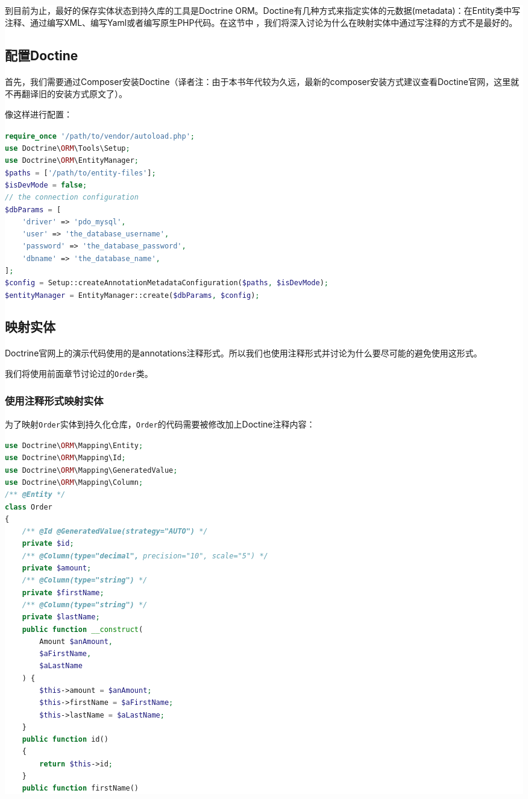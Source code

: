 到目前为止，最好的保存实体状态到持久库的工具是Doctrine ORM。Doctine有几种方式来指定实体的元数据(metadata)：在Entity类中写注释、通过编写XML、编写Yaml或者编写原生PHP代码。在这节中 ，我们将深入讨论为什么在映射实体中通过写注释的方式不是最好的。

## 配置Doctine

首先，我们需要通过Composer安装Doctine（译者注：由于本书年代较为久远，最新的composer安装方式建议查看Doctine官网，这里就不再翻译旧的安装方式原文了）。

像这样进行配置：

```php
require_once '/path/to/vendor/autoload.php';
use Doctrine\ORM\Tools\Setup;
use Doctrine\ORM\EntityManager;
$paths = ['/path/to/entity-files'];
$isDevMode = false;
// the connection configuration
$dbParams = [
	'driver' => 'pdo_mysql',
	'user' => 'the_database_username',
	'password' => 'the_database_password',
	'dbname' => 'the_database_name',
];
$config = Setup::createAnnotationMetadataConfiguration($paths, $isDevMode);
$entityManager = EntityManager::create($dbParams, $config);
```

## 映射实体

Doctrine官网上的演示代码使用的是annotations注释形式。所以我们也使用注释形式并讨论为什么要尽可能的避免使用这形式。

我们将使用前面章节讨论过的`Order`类。

### 使用注释形式映射实体

为了映射`Order`实体到持久化仓库，`Order`的代码需要被修改加上Doctine注释内容：

```php
use Doctrine\ORM\Mapping\Entity;
use Doctrine\ORM\Mapping\Id;
use Doctrine\ORM\Mapping\GeneratedValue;
use Doctrine\ORM\Mapping\Column;
/** @Entity */
class Order
{
	/** @Id @GeneratedValue(strategy="AUTO") */
	private $id;
	/** @Column(type="decimal", precision="10", scale="5") */
	private $amount;
	/** @Column(type="string") */
	private $firstName;
	/** @Column(type="string") */
	private $lastName;
	public function __construct(
		Amount $anAmount,
		$aFirstName,
		$aLastName
	) {
		$this->amount = $anAmount;
		$this->firstName = $aFirstName;
		$this->lastName = $aLastName;
	}
	public function id()
	{
		return $this->id;
	}
	public function firstName()
```